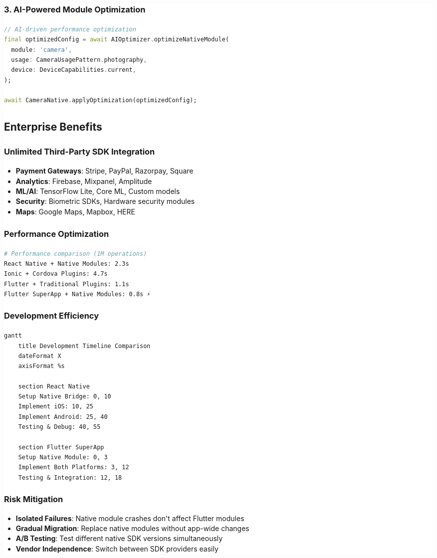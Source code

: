 ### 3. **AI-Powered Module Optimization**
```dart
// AI-driven performance optimization
final optimizedConfig = await AIOptimizer.optimizeNativeModule(
  module: 'camera',
  usage: CameraUsagePattern.photography,
  device: DeviceCapabilities.current,
);

await CameraNative.applyOptimization(optimizedConfig);
```

## Enterprise Benefits

### **Unlimited Third-Party SDK Integration**
- **Payment Gateways**: Stripe, PayPal, Razorpay, Square
- **Analytics**: Firebase, Mixpanel, Amplitude
- **ML/AI**: TensorFlow Lite, Core ML, Custom models
- **Security**: Biometric SDKs, Hardware security modules
- **Maps**: Google Maps, Mapbox, HERE

### **Performance Optimization**
```bash
# Performance comparison (1M operations)
React Native + Native Modules: 2.3s
Ionic + Cordova Plugins: 4.7s
Flutter + Traditional Plugins: 1.1s
Flutter SuperApp + Native Modules: 0.8s ⚡
```

### **Development Efficiency**
```mermaid
gantt
    title Development Timeline Comparison
    dateFormat X
    axisFormat %s
    
    section React Native
    Setup Native Bridge: 0, 10
    Implement iOS: 10, 25
    Implement Android: 25, 40
    Testing & Debug: 40, 55
    
    section Flutter SuperApp
    Setup Native Module: 0, 3
    Implement Both Platforms: 3, 12
    Testing & Integration: 12, 18
```

### **Risk Mitigation**
- **Isolated Failures**: Native module crashes don't affect Flutter modules
- **Gradual Migration**: Replace native modules without app-wide changes
- **A/B Testing**: Test different native SDK versions simultaneously
- **Vendor Independence**: Switch between SDK providers easily
